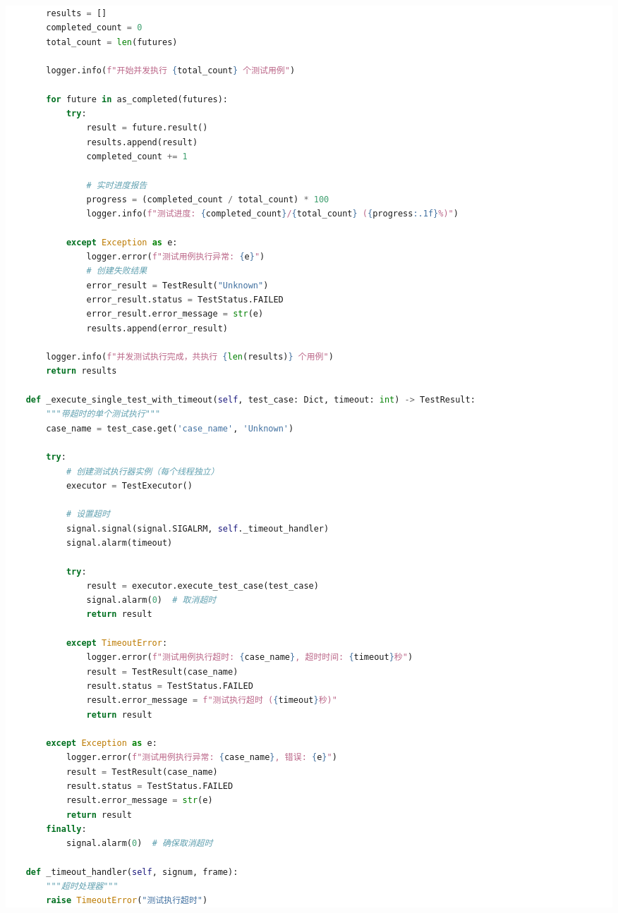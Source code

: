 ````python
        results = []
        completed_count = 0
        total_count = len(futures)

        logger.info(f"开始并发执行 {total_count} 个测试用例")

        for future in as_completed(futures):
            try:
                result = future.result()
                results.append(result)
                completed_count += 1

                # 实时进度报告
                progress = (completed_count / total_count) * 100
                logger.info(f"测试进度: {completed_count}/{total_count} ({progress:.1f}%)")

            except Exception as e:
                logger.error(f"测试用例执行异常: {e}")
                # 创建失败结果
                error_result = TestResult("Unknown")
                error_result.status = TestStatus.FAILED
                error_result.error_message = str(e)
                results.append(error_result)

        logger.info(f"并发测试执行完成，共执行 {len(results)} 个用例")
        return results

    def _execute_single_test_with_timeout(self, test_case: Dict, timeout: int) -> TestResult:
        """带超时的单个测试执行"""
        case_name = test_case.get('case_name', 'Unknown')

        try:
            # 创建测试执行器实例（每个线程独立）
            executor = TestExecutor()

            # 设置超时
            signal.signal(signal.SIGALRM, self._timeout_handler)
            signal.alarm(timeout)

            try:
                result = executor.execute_test_case(test_case)
                signal.alarm(0)  # 取消超时
                return result

            except TimeoutError:
                logger.error(f"测试用例执行超时: {case_name}, 超时时间: {timeout}秒")
                result = TestResult(case_name)
                result.status = TestStatus.FAILED
                result.error_message = f"测试执行超时 ({timeout}秒)"
                return result

        except Exception as e:
            logger.error(f"测试用例执行异常: {case_name}, 错误: {e}")
            result = TestResult(case_name)
            result.status = TestStatus.FAILED
            result.error_message = str(e)
            return result
        finally:
            signal.alarm(0)  # 确保取消超时

    def _timeout_handler(self, signum, frame):
        """超时处理器"""
        raise TimeoutError("测试执行超时")
````